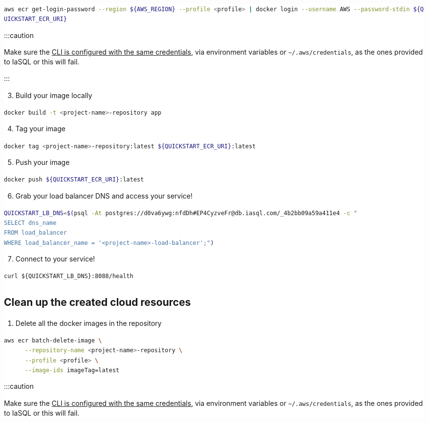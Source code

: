 ```bash
aws ecr get-login-password --region ${AWS_REGION} --profile <profile> | docker login --username AWS --password-stdin ${QUICKSTART_ECR_URI}
```

:::caution

Make sure the [CLI is configured with the same credentials](https://docs.aws.amazon.com/cli/latest/userguide/cli-configure-files.html), via environment variables or `~/.aws/credentials`, as the ones provided to IaSQL or this will fail.

:::

3. Build your image locally

```bash
docker build -t <project-name>-repository app
```

4. Tag your image

```bash
docker tag <project-name>-repository:latest ${QUICKSTART_ECR_URI}:latest
```

5. Push your image

```bash
docker push ${QUICKSTART_ECR_URI}:latest
```

6. Grab your load balancer DNS and access your service!
```bash
QUICKSTART_LB_DNS=$(psql -At postgres://d0va6ywg:nfdDh#EP4CyzveFr@db.iasql.com/_4b2bb09a59a411e4 -c "
SELECT dns_name
FROM load_balancer
WHERE load_balancer_name = '<project-name>-load-balancer';")
```

7. Connect to your service!

```
curl ${QUICKSTART_LB_DNS}:8088/health
```

## Clean up the created cloud resources

1. Delete all the docker images in the repository

```bash
aws ecr batch-delete-image \
      --repository-name <project-name>-repository \
      --profile <profile> \
      --image-ids imageTag=latest
```

:::caution

Make sure the [CLI is configured with the same credentials](https://docs.aws.amazon.com/cli/latest/userguide/cli-configure-files.html), via environment variables or `~/.aws/credentials`, as the ones provided to IaSQL or this will fail.
